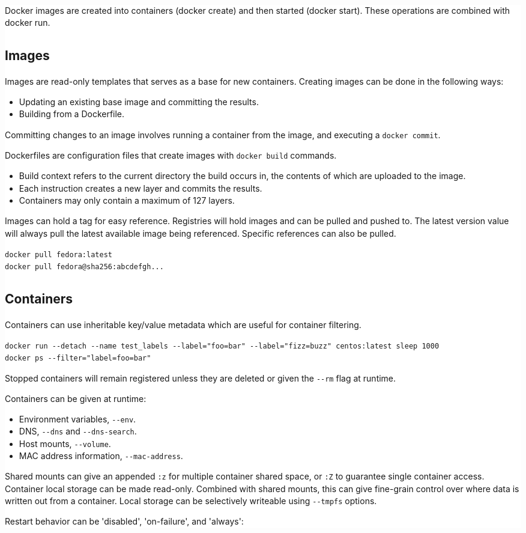 Docker images are created into containers (docker create) and then started
(docker start). These operations are combined with docker run.

## Images

Images are read-only templates that serves as a base for new containers.
Creating images can be done in the following ways:

- Updating an existing base image and committing the results.
- Building from a Dockerfile.

Committing changes to an image involves running a container from the image, and
executing a `docker commit`.

Dockerfiles are configuration files that create images with `docker build`
commands.

- Build context refers to the current directory the build occurs in, the
  contents of which are uploaded to the image.
- Each instruction creates a new layer and commits the results.
- Containers may only contain a maximum of 127 layers.

Images can hold a tag for easy reference. Registries will hold images and can
be pulled and pushed to. The latest version value will always pull the latest
available image being referenced. Specific references can also be pulled.


	docker pull fedora:latest
	docker pull fedora@sha256:abcdefgh...

## Containers

Containers can use inheritable key/value metadata which are useful for
container filtering.

	docker run --detach --name test_labels --label="foo=bar" --label="fizz=buzz" centos:latest sleep 1000
	docker ps --filter="label=foo=bar"

Stopped containers will remain registered unless they are deleted or given the
`--rm` flag at runtime.

Containers can be given at runtime:

- Environment variables, `--env`.
- DNS, `--dns` and `--dns-search`.
- Host mounts, `--volume`.
- MAC address information, `--mac-address`.

Shared mounts can give an appended `:z` for multiple container shared space, or
`:Z` to guarantee single container access. Container local storage can be made
read-only. Combined with shared mounts, this can give fine-grain control over
where data is written out from a container. Local storage can be selectively
writeable using `--tmpfs` options.

Restart behavior can be 'disabled', 'on-failure', and 'always':
